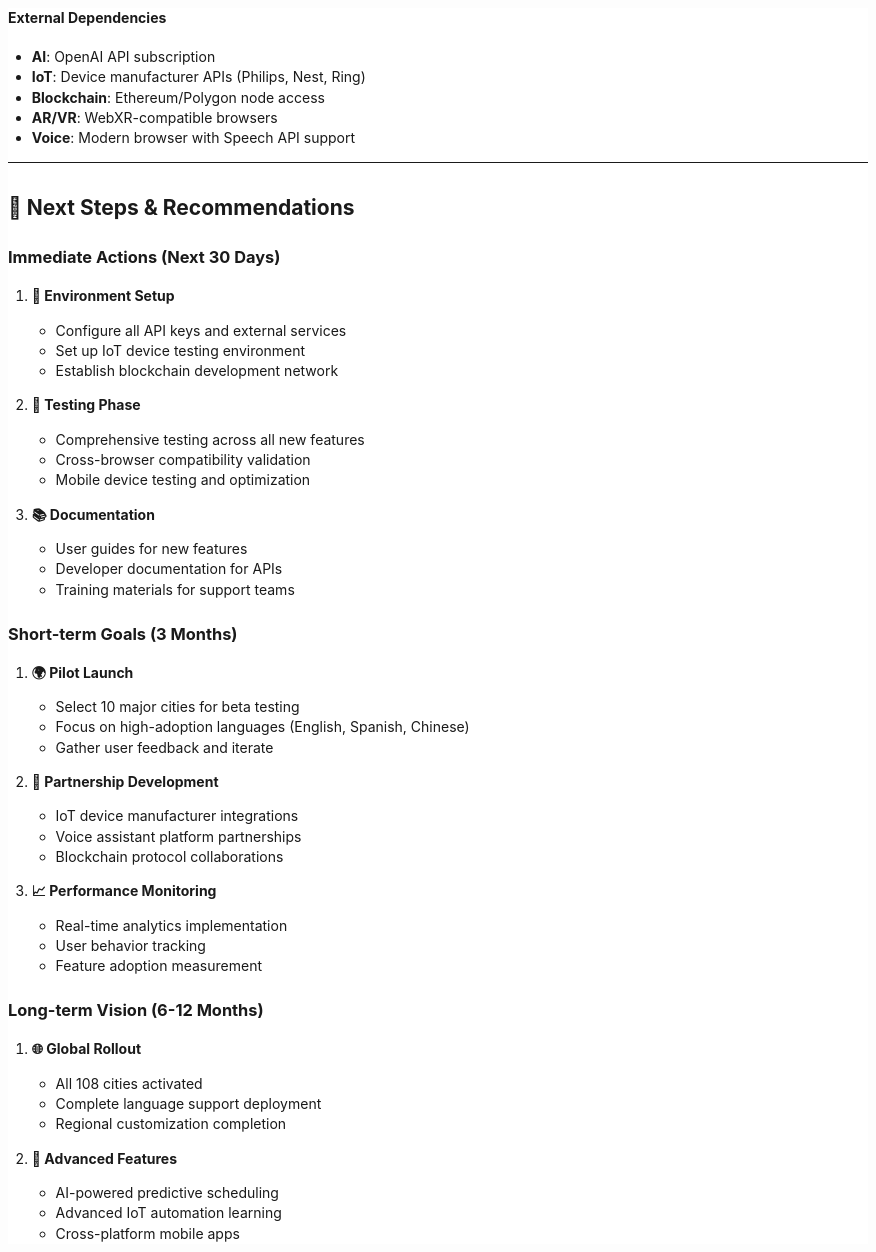 #### **External Dependencies**
- **AI**: OpenAI API subscription
- **IoT**: Device manufacturer APIs (Philips, Nest, Ring)
- **Blockchain**: Ethereum/Polygon node access
- **AR/VR**: WebXR-compatible browsers
- **Voice**: Modern browser with Speech API support

---

## 🎯 **Next Steps & Recommendations**

### **Immediate Actions (Next 30 Days)**

1. **🔧 Environment Setup**
   - Configure all API keys and external services
   - Set up IoT device testing environment
   - Establish blockchain development network

2. **🧪 Testing Phase**
   - Comprehensive testing across all new features
   - Cross-browser compatibility validation
   - Mobile device testing and optimization

3. **📚 Documentation**
   - User guides for new features
   - Developer documentation for APIs
   - Training materials for support teams

### **Short-term Goals (3 Months)**

1. **🌍 Pilot Launch**
   - Select 10 major cities for beta testing
   - Focus on high-adoption languages (English, Spanish, Chinese)
   - Gather user feedback and iterate

2. **🤝 Partnership Development**
   - IoT device manufacturer integrations
   - Voice assistant platform partnerships
   - Blockchain protocol collaborations

3. **📈 Performance Monitoring**
   - Real-time analytics implementation
   - User behavior tracking
   - Feature adoption measurement

### **Long-term Vision (6-12 Months)**

1. **🌐 Global Rollout**
   - All 108 cities activated
   - Complete language support deployment
   - Regional customization completion

2. **🔮 Advanced Features**
   - AI-powered predictive scheduling
   - Advanced IoT automation learning
   - Cross-platform mobile apps
